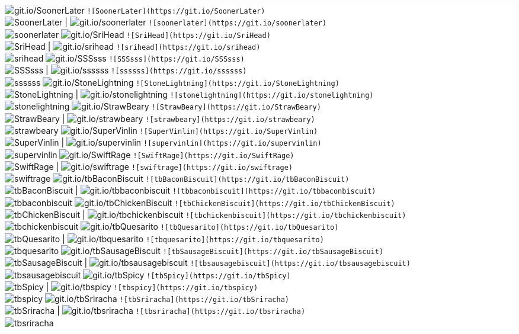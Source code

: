![git.io/SoonerLater](https://cloud.githubusercontent.com/assets/12214175/7585500/c25ac7e6-f869-11e4-9ac7-7ab492380352.png) `![SoonerLater](https://git.io/SoonerLater)` <br>  ![SoonerLater](https://git.io/SoonerLater) | ![git.io/soonerlater](https://cloud.githubusercontent.com/assets/12214175/7585501/c2c5ece2-f869-11e4-87bb-6bc98bd7c918.png) `![soonerlater](https://git.io/soonerlater)` <br>  ![soonerlater](https://git.io/soonerlater)
![git.io/SriHead](https://cloud.githubusercontent.com/assets/12214175/7585503/c67aeb76-f869-11e4-8078-d006f1266e36.png) `![SriHead](https://git.io/SriHead)` <br>  ![SriHead](https://git.io/SriHead) | ![git.io/srihead](https://cloud.githubusercontent.com/assets/12214175/7585504/c6d421d2-f869-11e4-8ba4-e912898afd60.png) `![srihead](https://git.io/srihead)` <br>  ![srihead](https://git.io/srihead)
![git.io/SSSsss](https://cloud.githubusercontent.com/assets/12214175/7585508/cadebf30-f869-11e4-9c56-ce8b033f1b4d.png) `![SSSsss](https://git.io/SSSsss)` <br>  ![SSSsss](https://git.io/SSSsss) | ![git.io/ssssss](https://cloud.githubusercontent.com/assets/12214175/7585510/cb4e02a0-f869-11e4-8ebc-631bc0669cb9.png) `![ssssss](https://git.io/ssssss)` <br>  ![ssssss](https://git.io/ssssss)
![git.io/StoneLightning](https://cloud.githubusercontent.com/assets/12214175/7585512/ce88124e-f869-11e4-8337-834408681692.png) `![StoneLightning](https://git.io/StoneLightning)` <br>  ![StoneLightning](https://git.io/StoneLightning) | ![git.io/stonelightning](https://cloud.githubusercontent.com/assets/12214175/7585513/cf09c2f8-f869-11e4-873c-b50b1e7f5c28.png) `![stonelightning](https://git.io/stonelightning)` <br>  ![stonelightning](https://git.io/stonelightning)
![git.io/StrawBeary](https://cloud.githubusercontent.com/assets/12214175/7585515/d1727972-f869-11e4-91df-d050efa9bdb6.png) `![StrawBeary](https://git.io/StrawBeary)` <br>  ![StrawBeary](https://git.io/StrawBeary) | ![git.io/strawbeary](https://cloud.githubusercontent.com/assets/12214175/7585517/d1ee7ee6-f869-11e4-8361-e7b11c0b79e6.png) `![strawbeary](https://git.io/strawbeary)` <br>  ![strawbeary](https://git.io/strawbeary)
![git.io/SuperVinlin](https://cloud.githubusercontent.com/assets/12214175/7585519/d3db1cc8-f869-11e4-9ea1-585af3a32f72.png) `![SuperVinlin](https://git.io/SuperVinlin)` <br>  ![SuperVinlin](https://git.io/SuperVinlin) | ![git.io/supervinlin](https://cloud.githubusercontent.com/assets/12214175/7585520/d45fb99c-f869-11e4-96c8-f919906fe181.png) `![supervinlin](https://git.io/supervinlin)` <br>  ![supervinlin](https://git.io/supervinlin)
![git.io/SwiftRage](https://cloud.githubusercontent.com/assets/12214175/7585522/d6ba5c92-f869-11e4-9c3b-fcd033dc0248.png) `![SwiftRage](https://git.io/SwiftRage)` <br>  ![SwiftRage](https://git.io/SwiftRage) | ![git.io/swiftrage](https://cloud.githubusercontent.com/assets/12214175/7585523/d72b8c0a-f869-11e4-9650-7d17ad1a61c2.png) `![swiftrage](https://git.io/swiftrage)` <br>  ![swiftrage](https://git.io/swiftrage)
![git.io/tbBaconBiscuit](https://cloud.githubusercontent.com/assets/12214175/7585528/da746422-f869-11e4-8686-92316ce5e27b.png) `![tbBaconBiscuit](https://git.io/tbBaconBiscuit)` <br>  ![tbBaconBiscuit](https://git.io/tbBaconBiscuit) | ![git.io/tbbaconbiscuit](https://cloud.githubusercontent.com/assets/12214175/7585529/daf49d0e-f869-11e4-9c4f-50406a66eee3.png) `![tbbaconbiscuit](https://git.io/tbbaconbiscuit)` <br>  ![tbbaconbiscuit](https://git.io/tbbaconbiscuit)
![git.io/tbChickenBiscuit](https://cloud.githubusercontent.com/assets/12214175/7585530/dde98f4c-f869-11e4-924a-1eb770f3e78f.png) `![tbChickenBiscuit](https://git.io/tbChickenBiscuit)` <br>  ![tbChickenBiscuit](https://git.io/tbChickenBiscuit) | ![git.io/tbchickenbiscuit](https://cloud.githubusercontent.com/assets/12214175/7585531/de493d20-f869-11e4-82b5-63cb9fd0ee57.png) `![tbchickenbiscuit](https://git.io/tbchickenbiscuit)` <br>  ![tbchickenbiscuit](https://git.io/tbchickenbiscuit)
![git.io/tbQuesarito](https://cloud.githubusercontent.com/assets/12214175/7585532/e03fe0c0-f869-11e4-9b1a-8c7dd2656ae8.png) `![tbQuesarito](https://git.io/tbQuesarito)` <br>  ![tbQuesarito](https://git.io/tbQuesarito) | ![git.io/tbquesarito](https://cloud.githubusercontent.com/assets/12214175/7585533/e09fa5fa-f869-11e4-9fe0-a1fc063b7013.png) `![tbquesarito](https://git.io/tbquesarito)` <br>  ![tbquesarito](https://git.io/tbquesarito)
![git.io/tbSausageBiscuit](https://cloud.githubusercontent.com/assets/12214175/7585536/e2cd14c0-f869-11e4-860f-ad6d1e66172e.png) `![tbSausageBiscuit](https://git.io/tbSausageBiscuit)` <br>  ![tbSausageBiscuit](https://git.io/tbSausageBiscuit) | ![git.io/tbsausagebiscuit](https://cloud.githubusercontent.com/assets/12214175/7585537/e32b455e-f869-11e4-803b-0d032219df49.png) `![tbsausagebiscuit](https://git.io/tbsausagebiscuit)` <br>  ![tbsausagebiscuit](https://git.io/tbsausagebiscuit)
![git.io/tbSpicy](https://cloud.githubusercontent.com/assets/12214175/7585539/e602f470-f869-11e4-9182-1c4a9da21d97.png) `![tbSpicy](https://git.io/tbSpicy)` <br>  ![tbSpicy](https://git.io/tbSpicy) | ![git.io/tbspicy](https://cloud.githubusercontent.com/assets/12214175/7585540/e6881c72-f869-11e4-98e8-34148966d1cd.png) `![tbspicy](https://git.io/tbspicy)` <br>  ![tbspicy](https://git.io/tbspicy)
![git.io/tbSriracha](https://cloud.githubusercontent.com/assets/12214175/7585546/e885bb7e-f869-11e4-92cd-b6779c5dee97.png) `![tbSriracha](https://git.io/tbSriracha)` <br>  ![tbSriracha](https://git.io/tbSriracha) | ![git.io/tbsriracha](https://cloud.githubusercontent.com/assets/12214175/7585547/e8f226d8-f869-11e4-933e-8ebb8f5a1fbf.png) `![tbsriracha](https://git.io/tbsriracha)` <br>  ![tbsriracha](https://git.io/tbsriracha)